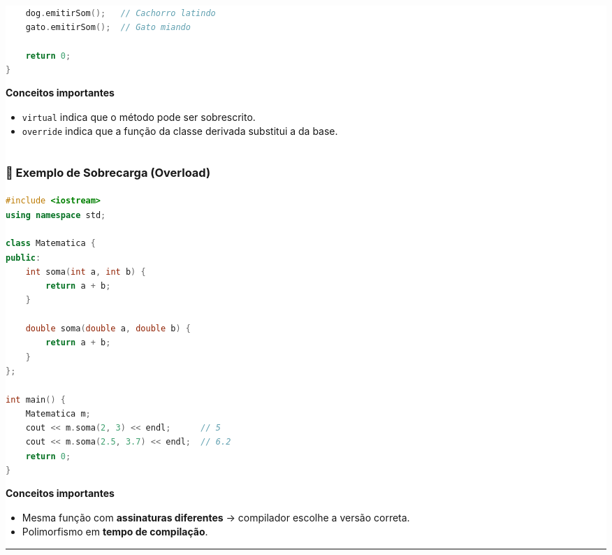 ```cpp
    dog.emitirSom();   // Cachorro latindo
    gato.emitirSom();  // Gato miando

    return 0;
}
```

**Conceitos importantes**

- `virtual` indica que o método pode ser sobrescrito.
- `override` indica que a função da classe derivada substitui a da base.

<div style="height: 1px"></div>

### 🔹 Exemplo de Sobrecarga (Overload)

```cpp
#include <iostream>
using namespace std;

class Matematica {
public:
    int soma(int a, int b) {
        return a + b;
    }

    double soma(double a, double b) {
        return a + b;
    }
};

int main() {
    Matematica m;
    cout << m.soma(2, 3) << endl;      // 5
    cout << m.soma(2.5, 3.7) << endl;  // 6.2
    return 0;
}
```

**Conceitos importantes**

- Mesma função com **assinaturas diferentes** → compilador escolhe a versão correta.
- Polimorfismo em **tempo de compilação**.

---